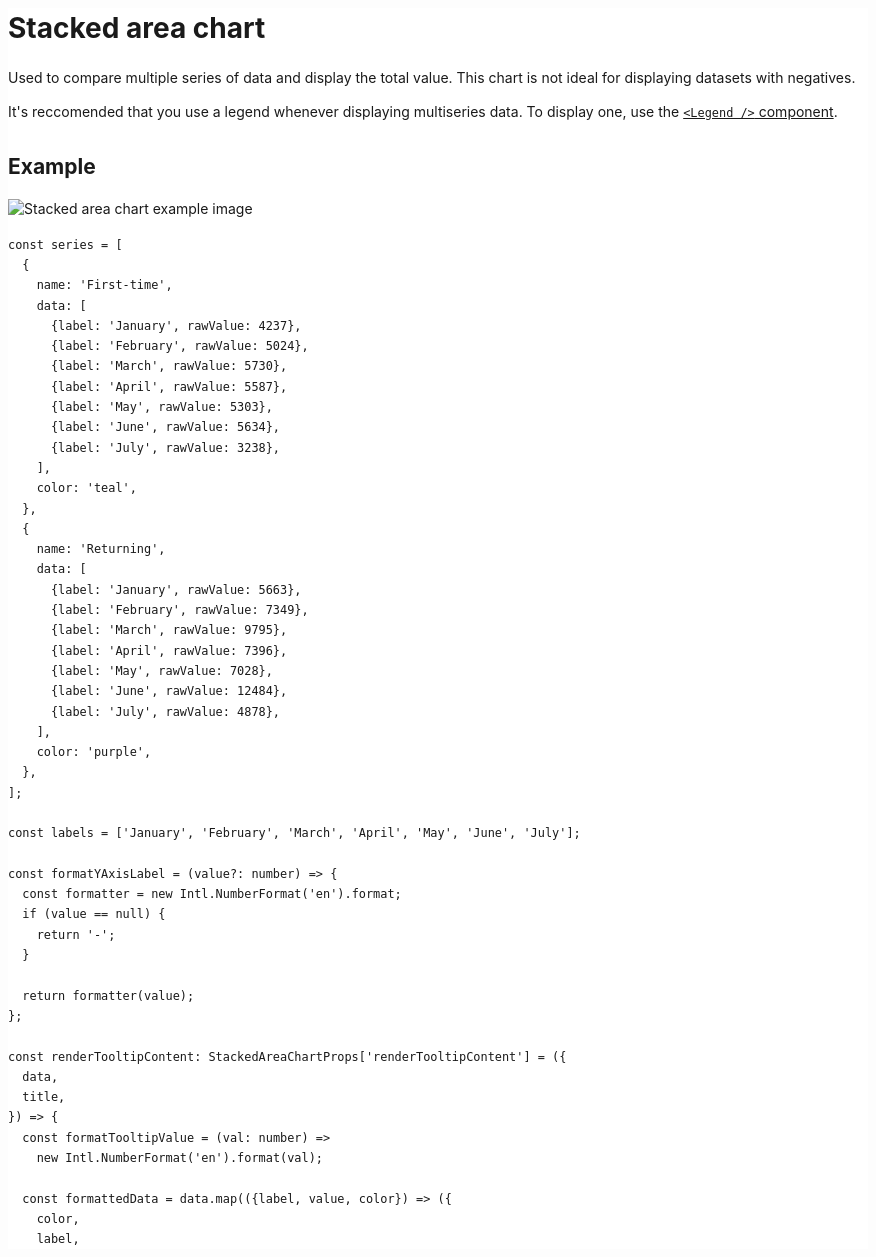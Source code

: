 # Stacked area chart

Used to compare multiple series of data and display the total value. This chart is not ideal for displaying datasets with negatives.

It's reccomended that you use a legend whenever displaying multiseries data. To display one, use the <a href="../Legend/Legend.md">`<Legend />` component</a>.

## Example

<img src="stacked-area-chart.png" alt="Stacked area chart example image" />

```tsx
const series = [
  {
    name: 'First-time',
    data: [
      {label: 'January', rawValue: 4237},
      {label: 'February', rawValue: 5024},
      {label: 'March', rawValue: 5730},
      {label: 'April', rawValue: 5587},
      {label: 'May', rawValue: 5303},
      {label: 'June', rawValue: 5634},
      {label: 'July', rawValue: 3238},
    ],
    color: 'teal',
  },
  {
    name: 'Returning',
    data: [
      {label: 'January', rawValue: 5663},
      {label: 'February', rawValue: 7349},
      {label: 'March', rawValue: 9795},
      {label: 'April', rawValue: 7396},
      {label: 'May', rawValue: 7028},
      {label: 'June', rawValue: 12484},
      {label: 'July', rawValue: 4878},
    ],
    color: 'purple',
  },
];

const labels = ['January', 'February', 'March', 'April', 'May', 'June', 'July'];

const formatYAxisLabel = (value?: number) => {
  const formatter = new Intl.NumberFormat('en').format;
  if (value == null) {
    return '-';
  }

  return formatter(value);
};

const renderTooltipContent: StackedAreaChartProps['renderTooltipContent'] = ({
  data,
  title,
}) => {
  const formatTooltipValue = (val: number) =>
    new Intl.NumberFormat('en').format(val);

  const formattedData = data.map(({label, value, color}) => ({
    color,
    label,
```